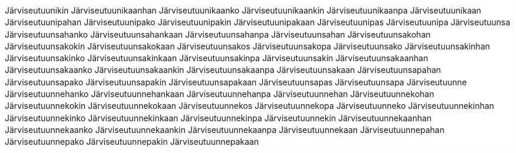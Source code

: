 Järviseutuunikin
Järviseutuunikaanhan
Järviseutuunikaanko
Järviseutuunikaankin
Järviseutuunikaanpa
Järviseutuunikaan
Järviseutuunipahan
Järviseutuunipako
Järviseutuunipakin
Järviseutuunipakaan
Järviseutuunipas
Järviseutuunipa
Järviseutuunsa
Järviseutuunsahanko
Järviseutuunsahankaan
Järviseutuunsahanpa
Järviseutuunsahan
Järviseutuunsakohan
Järviseutuunsakokin
Järviseutuunsakokaan
Järviseutuunsakos
Järviseutuunsakopa
Järviseutuunsako
Järviseutuunsakinhan
Järviseutuunsakinko
Järviseutuunsakinkaan
Järviseutuunsakinpa
Järviseutuunsakin
Järviseutuunsakaanhan
Järviseutuunsakaanko
Järviseutuunsakaankin
Järviseutuunsakaanpa
Järviseutuunsakaan
Järviseutuunsapahan
Järviseutuunsapako
Järviseutuunsapakin
Järviseutuunsapakaan
Järviseutuunsapas
Järviseutuunsapa
Järviseutuunne
Järviseutuunnehanko
Järviseutuunnehankaan
Järviseutuunnehanpa
Järviseutuunnehan
Järviseutuunnekohan
Järviseutuunnekokin
Järviseutuunnekokaan
Järviseutuunnekos
Järviseutuunnekopa
Järviseutuunneko
Järviseutuunnekinhan
Järviseutuunnekinko
Järviseutuunnekinkaan
Järviseutuunnekinpa
Järviseutuunnekin
Järviseutuunnekaanhan
Järviseutuunnekaanko
Järviseutuunnekaankin
Järviseutuunnekaanpa
Järviseutuunnekaan
Järviseutuunnepahan
Järviseutuunnepako
Järviseutuunnepakin
Järviseutuunnepakaan